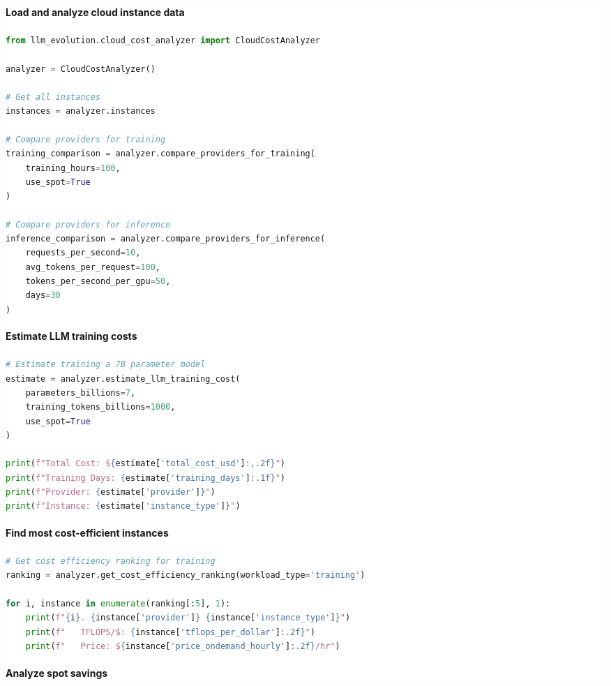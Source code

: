 #### Load and analyze cloud instance data

```python
from llm_evolution.cloud_cost_analyzer import CloudCostAnalyzer

analyzer = CloudCostAnalyzer()

# Get all instances
instances = analyzer.instances

# Compare providers for training
training_comparison = analyzer.compare_providers_for_training(
    training_hours=100,
    use_spot=True
)

# Compare providers for inference
inference_comparison = analyzer.compare_providers_for_inference(
    requests_per_second=10,
    avg_tokens_per_request=100,
    tokens_per_second_per_gpu=50,
    days=30
)
```

#### Estimate LLM training costs

```python
# Estimate training a 7B parameter model
estimate = analyzer.estimate_llm_training_cost(
    parameters_billions=7,
    training_tokens_billions=1000,
    use_spot=True
)

print(f"Total Cost: ${estimate['total_cost_usd']:,.2f}")
print(f"Training Days: {estimate['training_days']:.1f}")
print(f"Provider: {estimate['provider']}")
print(f"Instance: {estimate['instance_type']}")
```

#### Find most cost-efficient instances

```python
# Get cost efficiency ranking for training
ranking = analyzer.get_cost_efficiency_ranking(workload_type='training')

for i, instance in enumerate(ranking[:5], 1):
    print(f"{i}. {instance['provider']} {instance['instance_type']}")
    print(f"   TFLOPS/$: {instance['tflops_per_dollar']:.2f}")
    print(f"   Price: ${instance['price_ondemand_hourly']:.2f}/hr")
```

#### Analyze spot savings
